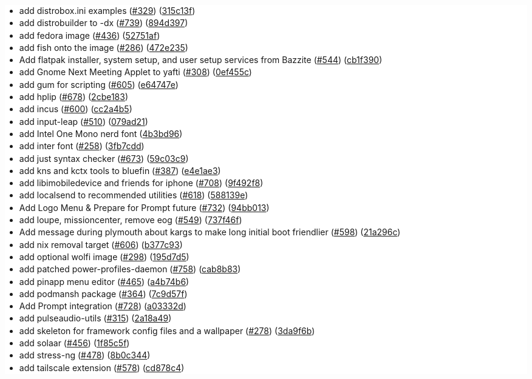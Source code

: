 * add distrobox.ini examples ([#329](https://github.com/ethanjli/lutho-os/issues/329)) ([315c13f](https://github.com/ethanjli/lutho-os/commit/315c13f635c30fb216496457f29f03bd6ddd68e4))
* add distrobuilder to -dx ([#739](https://github.com/ethanjli/lutho-os/issues/739)) ([894d397](https://github.com/ethanjli/lutho-os/commit/894d397e8b79d56ed66ccbbeb76efac07dd27504))
* add fedora image ([#436](https://github.com/ethanjli/lutho-os/issues/436)) ([52751af](https://github.com/ethanjli/lutho-os/commit/52751afd642aabf68e8ed2c6f8533840a4a4dab1))
* add fish onto the image ([#286](https://github.com/ethanjli/lutho-os/issues/286)) ([472e235](https://github.com/ethanjli/lutho-os/commit/472e2357beb402dc82528aef336d2bc232647024))
* Add flatpak installer, system setup, and user setup services from Bazzite ([#544](https://github.com/ethanjli/lutho-os/issues/544)) ([cb1f390](https://github.com/ethanjli/lutho-os/commit/cb1f390561c5a6a212d580d68d3ac72d14e33b27))
* add Gnome Next Meeting Applet to yafti ([#308](https://github.com/ethanjli/lutho-os/issues/308)) ([0ef455c](https://github.com/ethanjli/lutho-os/commit/0ef455c89a8a47afbdfcbae5c9cfbd6c858c36b7))
* add gum for scripting ([#605](https://github.com/ethanjli/lutho-os/issues/605)) ([e64747e](https://github.com/ethanjli/lutho-os/commit/e64747ed14319093b83732e79dad97328e37ce69))
* add hplip ([#678](https://github.com/ethanjli/lutho-os/issues/678)) ([2cbe183](https://github.com/ethanjli/lutho-os/commit/2cbe1832a17e4a39f4937455e74d375d39980a3a))
* add incus ([#600](https://github.com/ethanjli/lutho-os/issues/600)) ([cc2a4b5](https://github.com/ethanjli/lutho-os/commit/cc2a4b53536026ec93859db83683c0de0142f85a))
* add input-leap ([#510](https://github.com/ethanjli/lutho-os/issues/510)) ([079ad21](https://github.com/ethanjli/lutho-os/commit/079ad2112e591c34704b37c6bc4526a190357b72))
* add Intel One Mono nerd font ([4b3bd96](https://github.com/ethanjli/lutho-os/commit/4b3bd96b47b66b9b4db5e8d73baad7ceda2f4367))
* add inter font ([#258](https://github.com/ethanjli/lutho-os/issues/258)) ([3fb7cdd](https://github.com/ethanjli/lutho-os/commit/3fb7cdd7dc4054670b4b6246eea8647b06adf750))
* add just syntax checker ([#673](https://github.com/ethanjli/lutho-os/issues/673)) ([59c03c9](https://github.com/ethanjli/lutho-os/commit/59c03c94fbd4fcba9d7107e07b3b201776eca14a))
* add kns and kctx tools to bluefin ([#387](https://github.com/ethanjli/lutho-os/issues/387)) ([e4e1ae3](https://github.com/ethanjli/lutho-os/commit/e4e1ae3122bf60c00bee233a88d29836fc209e2d))
* add libimobiledevice and friends for iphone ([#708](https://github.com/ethanjli/lutho-os/issues/708)) ([9f492f8](https://github.com/ethanjli/lutho-os/commit/9f492f821f5bab6255a7cfd39135fd7b1d8ce76f))
* add localsend to recommended utilities ([#618](https://github.com/ethanjli/lutho-os/issues/618)) ([588139e](https://github.com/ethanjli/lutho-os/commit/588139e7fec63e75107ac9e785fc7c11c52616fe))
* Add Logo Menu & Prepare for Prompt future ([#732](https://github.com/ethanjli/lutho-os/issues/732)) ([94bb013](https://github.com/ethanjli/lutho-os/commit/94bb013a241e40c74d381100dc3b166c2e033c32))
* add loupe, missioncenter, remove eog ([#549](https://github.com/ethanjli/lutho-os/issues/549)) ([737f46f](https://github.com/ethanjli/lutho-os/commit/737f46fd4d8a6c1ce3c5a58e63f7339e39bf3511))
* Add message during plymouth about kargs to make long initial boot friendlier ([#598](https://github.com/ethanjli/lutho-os/issues/598)) ([21a296c](https://github.com/ethanjli/lutho-os/commit/21a296c19b77efee61601ef972be88bb47e63235))
* add nix removal target ([#606](https://github.com/ethanjli/lutho-os/issues/606)) ([b377c93](https://github.com/ethanjli/lutho-os/commit/b377c93f090e56d0da008e97d8a0ebf4c957645d))
* add optional wolfi image ([#298](https://github.com/ethanjli/lutho-os/issues/298)) ([195d7d5](https://github.com/ethanjli/lutho-os/commit/195d7d55693e5c4d0323c1a44c7c2cd0343eb618))
* add patched power-profiles-daemon ([#758](https://github.com/ethanjli/lutho-os/issues/758)) ([cab8b83](https://github.com/ethanjli/lutho-os/commit/cab8b833fb908aa2482fd0a209c74315ef690a87))
* add pinapp menu editor ([#465](https://github.com/ethanjli/lutho-os/issues/465)) ([a4b74b6](https://github.com/ethanjli/lutho-os/commit/a4b74b6fc85e16dee210ba2dea36457ed5b9b423))
* add podmansh package ([#364](https://github.com/ethanjli/lutho-os/issues/364)) ([7c9d57f](https://github.com/ethanjli/lutho-os/commit/7c9d57fe6d331e08bd89a010d0bb203a07316b28))
* Add Prompt integration ([#728](https://github.com/ethanjli/lutho-os/issues/728)) ([a03332d](https://github.com/ethanjli/lutho-os/commit/a03332d8f8c6a1cc218b9c8afac7a2f6a6a4c5ea))
* add pulseaudio-utils ([#315](https://github.com/ethanjli/lutho-os/issues/315)) ([2a18a49](https://github.com/ethanjli/lutho-os/commit/2a18a49d9f747d4a31c11fd25235d0140b9d9684))
* add skeleton for framework config files and a wallpaper ([#278](https://github.com/ethanjli/lutho-os/issues/278)) ([3da9f6b](https://github.com/ethanjli/lutho-os/commit/3da9f6be4285d98183893d6b48c49e2aa98b7979))
* add solaar ([#456](https://github.com/ethanjli/lutho-os/issues/456)) ([1f85c5f](https://github.com/ethanjli/lutho-os/commit/1f85c5f9fa5af6cbf44352ad509ccaa2687e3fcf))
* add stress-ng ([#478](https://github.com/ethanjli/lutho-os/issues/478)) ([8b0c344](https://github.com/ethanjli/lutho-os/commit/8b0c344c6b6f1025d5f8b81efe4c993f8354b5dd))
* add tailscale extension ([#578](https://github.com/ethanjli/lutho-os/issues/578)) ([cd878c4](https://github.com/ethanjli/lutho-os/commit/cd878c452364ea486ed63bdf9f9452a00a9f3a92))
